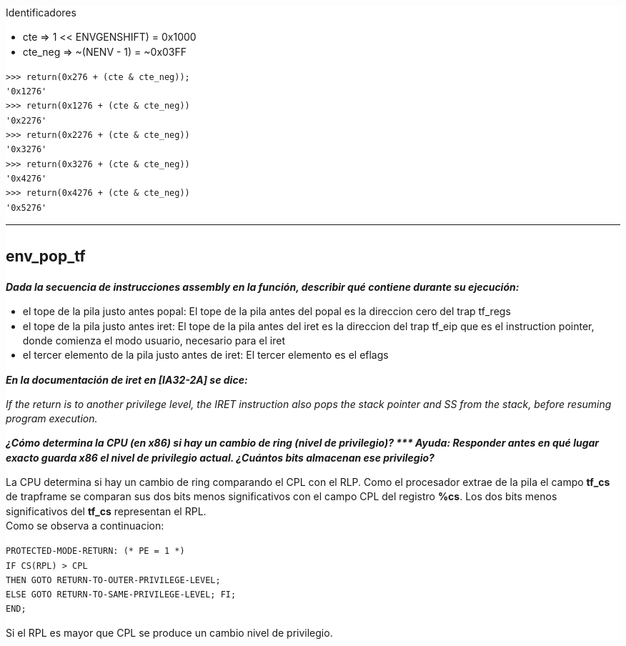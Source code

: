Identificadores 
* cte => 1 << ENVGENSHIFT) = 0x1000
* cte_neg =>  ~(NENV - 1) = ~0x03FF
```
>>> return(0x276 + (cte & cte_neg));
'0x1276'
>>> return(0x1276 + (cte & cte_neg))
'0x2276'
>>> return(0x2276 + (cte & cte_neg))
'0x3276'
>>> return(0x3276 + (cte & cte_neg))
'0x4276'
>>> return(0x4276 + (cte & cte_neg))
'0x5276'
```
---------

env_pop_tf
----------
***Dada la secuencia de instrucciones assembly en la función, describir qué contiene durante su ejecución:***

- el tope de la pila justo antes popal: 
    El tope de la pila antes del popal es la direccion cero del trap tf_regs
- el tope de la pila justo antes iret: 
    El tope de la pila antes del iret es la direccion del trap tf_eip que es el instruction pointer, donde comienza el modo usuario, necesario para el iret
- el tercer elemento de la pila justo antes de iret: 
    El tercer elemento es el eflags 



***En la documentación de iret en [IA32-2A] se dice:***

*If the return is to another privilege level, the IRET instruction also pops the stack pointer and SS from the stack, before resuming program execution.*



***¿Cómo determina la CPU (en x86) si hay un cambio de ring (nivel de privilegio)? *** 
*Ayuda:* Responder antes en qué lugar exacto guarda x86 el nivel de privilegio actual. ¿Cuántos bits almacenan ese privilegio?***

La CPU determina si hay un cambio de ring comparando el CPL con el RLP. Como el procesador extrae de la pila el campo **tf_cs** de trapframe se comparan sus dos bits menos significativos con el campo CPL del registro **%cs**. 
Los dos bits menos significativos del **tf_cs** representan el RPL. <br>
Como se observa a continuacion:
```
PROTECTED-MODE-RETURN: (* PE = 1 *)
IF CS(RPL) > CPL
THEN GOTO RETURN-TO-OUTER-PRIVILEGE-LEVEL;
ELSE GOTO RETURN-TO-SAME-PRIVILEGE-LEVEL; FI;
END;
```
Si el RPL es mayor que CPL se produce un cambio nivel de privilegio.<br>
